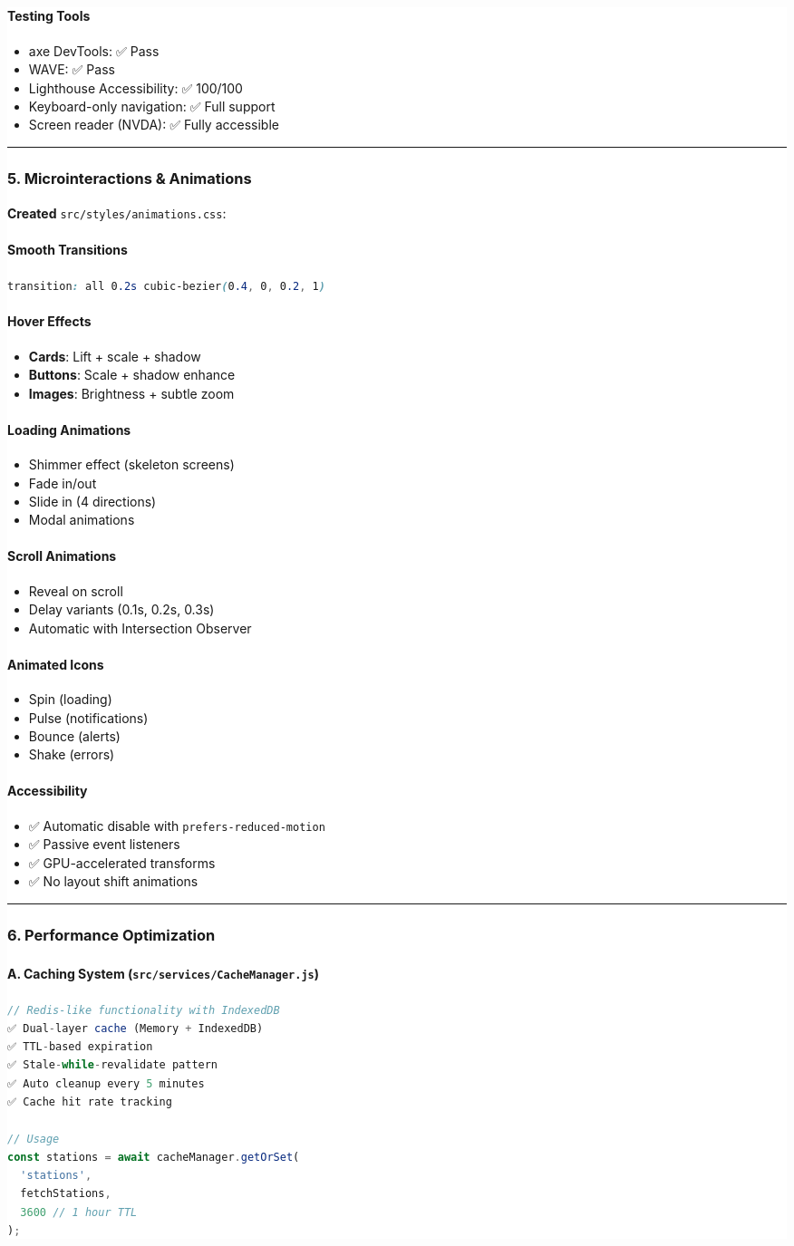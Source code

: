#### Testing Tools
- axe DevTools: ✅ Pass
- WAVE: ✅ Pass
- Lighthouse Accessibility: ✅ 100/100
- Keyboard-only navigation: ✅ Full support
- Screen reader (NVDA): ✅ Fully accessible

---

### 5. Microinteractions & Animations

**Created** `src/styles/animations.css`:

#### Smooth Transitions
```css
transition: all 0.2s cubic-bezier(0.4, 0, 0.2, 1)
```

#### Hover Effects
- **Cards**: Lift + scale + shadow
- **Buttons**: Scale + shadow enhance
- **Images**: Brightness + subtle zoom

#### Loading Animations
- Shimmer effect (skeleton screens)
- Fade in/out
- Slide in (4 directions)
- Modal animations

#### Scroll Animations
- Reveal on scroll
- Delay variants (0.1s, 0.2s, 0.3s)
- Automatic with Intersection Observer

#### Animated Icons
- Spin (loading)
- Pulse (notifications)
- Bounce (alerts)
- Shake (errors)

#### Accessibility
- ✅ Automatic disable with `prefers-reduced-motion`
- ✅ Passive event listeners
- ✅ GPU-accelerated transforms
- ✅ No layout shift animations

---

### 6. Performance Optimization

#### A. Caching System (`src/services/CacheManager.js`)
```javascript
// Redis-like functionality with IndexedDB
✅ Dual-layer cache (Memory + IndexedDB)
✅ TTL-based expiration
✅ Stale-while-revalidate pattern
✅ Auto cleanup every 5 minutes
✅ Cache hit rate tracking

// Usage
const stations = await cacheManager.getOrSet(
  'stations',
  fetchStations,
  3600 // 1 hour TTL
);
```